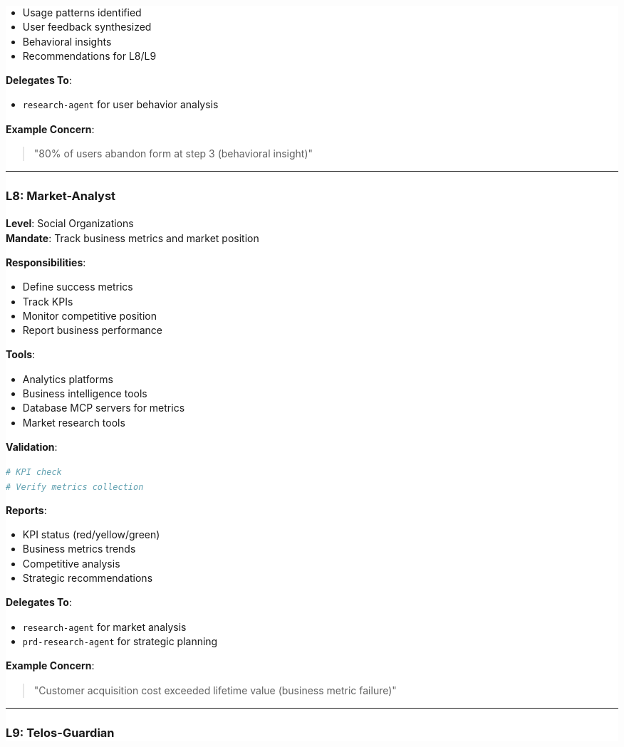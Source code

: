 - Usage patterns identified
- User feedback synthesized
- Behavioral insights
- Recommendations for L8/L9

**Delegates To**:

- `research-agent` for user behavior analysis

**Example Concern**:

> "80% of users abandon form at step 3 (behavioral insight)"

---

### L8: Market-Analyst

**Level**: Social Organizations\
**Mandate**: Track business metrics and market position

**Responsibilities**:

- Define success metrics
- Track KPIs
- Monitor competitive position
- Report business performance

**Tools**:

- Analytics platforms
- Business intelligence tools
- Database MCP servers for metrics
- Market research tools

**Validation**:

```bash
# KPI check
# Verify metrics collection
```

**Reports**:

- KPI status (red/yellow/green)
- Business metrics trends
- Competitive analysis
- Strategic recommendations

**Delegates To**:

- `research-agent` for market analysis
- `prd-research-agent` for strategic planning

**Example Concern**:

> "Customer acquisition cost exceeded lifetime value (business metric failure)"

---

### L9: Telos-Guardian
